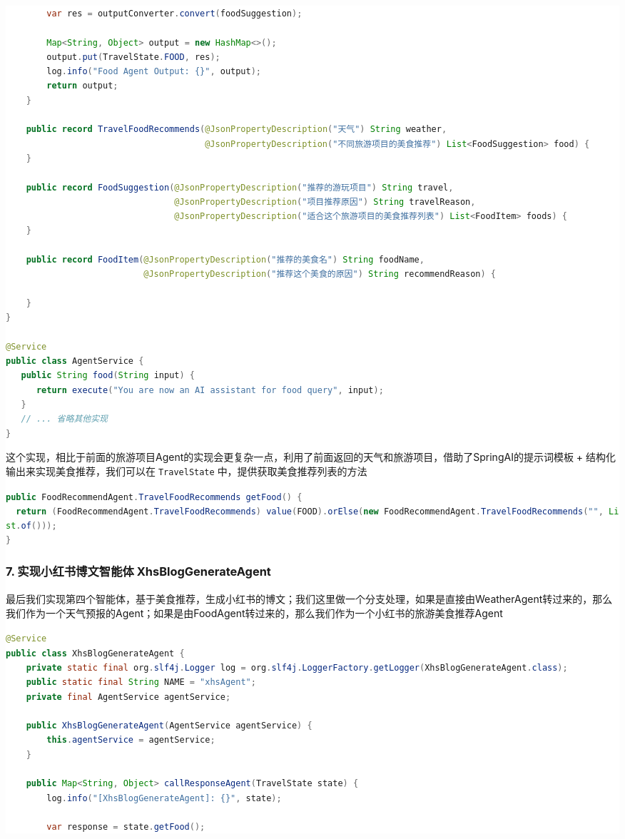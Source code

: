 ```java
        var res = outputConverter.convert(foodSuggestion);

        Map<String, Object> output = new HashMap<>();
        output.put(TravelState.FOOD, res);
        log.info("Food Agent Output: {}", output);
        return output;
    }

    public record TravelFoodRecommends(@JsonPropertyDescription("天气") String weather,
                                       @JsonPropertyDescription("不同旅游项目的美食推荐") List<FoodSuggestion> food) {
    }

    public record FoodSuggestion(@JsonPropertyDescription("推荐的游玩项目") String travel,
                                 @JsonPropertyDescription("项目推荐原因") String travelReason,
                                 @JsonPropertyDescription("适合这个旅游项目的美食推荐列表") List<FoodItem> foods) {
    }

    public record FoodItem(@JsonPropertyDescription("推荐的美食名") String foodName,
                           @JsonPropertyDescription("推荐这个美食的原因") String recommendReason) {

    }
}

@Service
public class AgentService {
   public String food(String input) {
      return execute("You are now an AI assistant for food query", input);
   }
   // ... 省略其他实现
}
```

这个实现，相比于前面的旅游项目Agent的实现会更复杂一点，利用了前面返回的天气和旅游项目，借助了SpringAI的提示词模板 + 结构化输出来实现美食推荐，我们可以在 `TravelState` 中，提供获取美食推荐列表的方法

```java
public FoodRecommendAgent.TravelFoodRecommends getFood() {
  return (FoodRecommendAgent.TravelFoodRecommends) value(FOOD).orElse(new FoodRecommendAgent.TravelFoodRecommends("", List.of()));
}
```

### 7. 实现小红书博文智能体 XhsBlogGenerateAgent

最后我们实现第四个智能体，基于美食推荐，生成小红书的博文；我们这里做一个分支处理，如果是直接由WeatherAgent转过来的，那么我们作为一个天气预报的Agent；如果是由FoodAgent转过来的，那么我们作为一个小红书的旅游美食推荐Agent

```java
@Service
public class XhsBlogGenerateAgent {
    private static final org.slf4j.Logger log = org.slf4j.LoggerFactory.getLogger(XhsBlogGenerateAgent.class);
    public static final String NAME = "xhsAgent";
    private final AgentService agentService;

    public XhsBlogGenerateAgent(AgentService agentService) {
        this.agentService = agentService;
    }

    public Map<String, Object> callResponseAgent(TravelState state) {
        log.info("[XhsBlogGenerateAgent]: {}", state);

        var response = state.getFood();
```